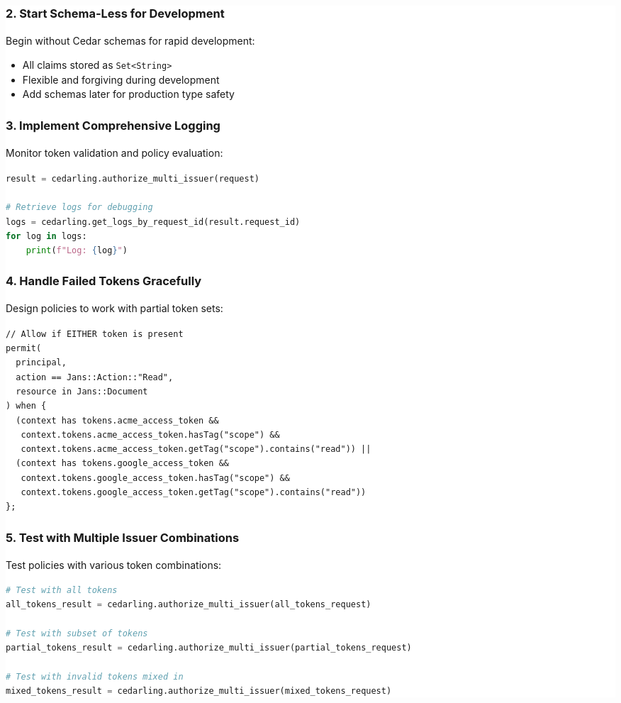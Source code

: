 ### 2. Start Schema-Less for Development

Begin without Cedar schemas for rapid development:
- All claims stored as `Set<String>`
- Flexible and forgiving during development
- Add schemas later for production type safety

### 3. Implement Comprehensive Logging

Monitor token validation and policy evaluation:

```python
result = cedarling.authorize_multi_issuer(request)

# Retrieve logs for debugging
logs = cedarling.get_logs_by_request_id(result.request_id)
for log in logs:
    print(f"Log: {log}")
```

### 4. Handle Failed Tokens Gracefully

Design policies to work with partial token sets:

```cedar
// Allow if EITHER token is present
permit(
  principal,
  action == Jans::Action::"Read",
  resource in Jans::Document
) when {
  (context has tokens.acme_access_token &&
   context.tokens.acme_access_token.hasTag("scope") &&
   context.tokens.acme_access_token.getTag("scope").contains("read")) ||
  (context has tokens.google_access_token &&
   context.tokens.google_access_token.hasTag("scope") &&
   context.tokens.google_access_token.getTag("scope").contains("read"))
};
```

### 5. Test with Multiple Issuer Combinations

Test policies with various token combinations:

```python
# Test with all tokens
all_tokens_result = cedarling.authorize_multi_issuer(all_tokens_request)

# Test with subset of tokens
partial_tokens_result = cedarling.authorize_multi_issuer(partial_tokens_request)

# Test with invalid tokens mixed in
mixed_tokens_result = cedarling.authorize_multi_issuer(mixed_tokens_request)
```
